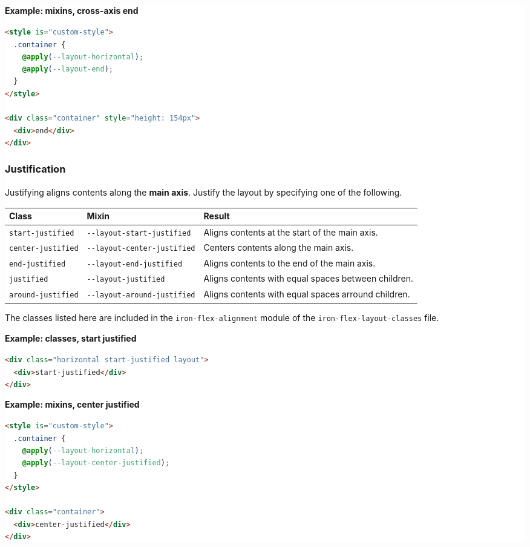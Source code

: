 **Example: mixins, cross-axis end**

```html
<style is="custom-style">
  .container {
    @apply(--layout-horizontal);
    @apply(--layout-end);
  }
</style>

<div class="container" style="height: 154px">
  <div>end</div>
</div>
```

### Justification

Justifying aligns contents along the **main axis**.  Justify the layout
by specifying  one of the following.


Class | Mixin | Result
:-|:-|:-
`start-justified`| <code>--layout-start-justified</code> | Aligns contents at the start of the main axis.
`center-justified` | <code>--layout-center-justified</code> | Centers contents along the main axis.
`end-justified` | <code>--layout-end-justified</code> | Aligns contents to the end of the main axis.
`justified` | <code>--layout-justified</code> | Aligns contents with equal spaces between children.
`around-justified` | <code>--layout-around-justified</code> | Aligns contents with equal spaces arround children.

The classes listed here are included in the `iron-flex-alignment` module of the `iron-flex-layout-classes` file.

**Example: classes, start justified**

```html
<div class="horizontal start-justified layout">
  <div>start-justified</div>
</div>
```

**Example: mixins, center justified**

```html
<style is="custom-style">
  .container {
    @apply(--layout-horizontal);
    @apply(--layout-center-justified);
  }
</style>

<div class="container">
  <div>center-justified</div>
</div>
```
